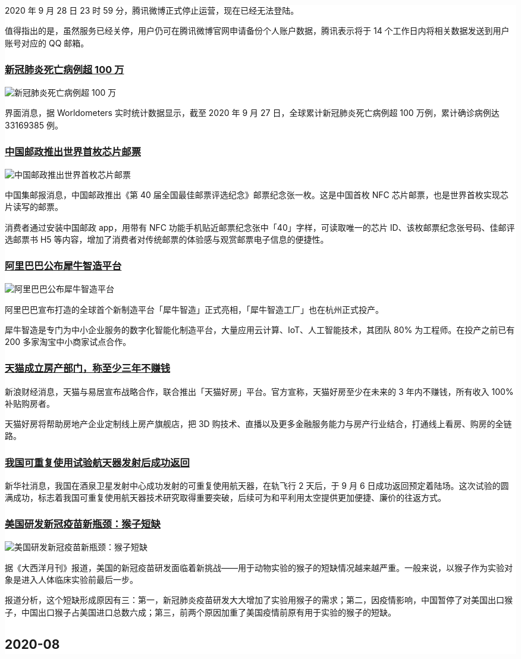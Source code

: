 2020 年 9 月 28 日 23 时 59 分，腾讯微博正式停止运营，现在已经无法登陆。

值得指出的是，虽然服务已经关停，用户仍可在腾讯微博官网申请备份个人账户数据，腾讯表示将于 14 个工作日内将相关数据发送到用户账号对应的 QQ 邮箱。

### [新冠肺炎死亡病例超 100 万](https://www.jiemian.com/article/5048987.html)

![新冠肺炎死亡病例超 100 万](https://lipk.oss-accelerate.aliyuncs.com/images/2021-01-02-Current-Affairs-Review/09-03.jpg)

界面消息，据 Worldometers 实时统计数据显示，截至 2020 年 9 月 27 日，全球累计新冠肺炎死亡病例超 100 万例，累计确诊病例达 33169385 例。

### [中国邮政推出世界首枚芯片邮票](https://www.cnbeta.com/articles/tech/1034013.htm)

![中国邮政推出世界首枚芯片邮票](https://lipk.oss-accelerate.aliyuncs.com/images/2021-01-02-Current-Affairs-Review/09-04.jpg)

中国集邮报消息，中国邮政推出《第 40 届全国最佳邮票评选纪念》邮票纪念张一枚。这是中国首枚 NFC 芯片邮票，也是世界首枚实现芯片读写的邮票。

消费者通过安装中国邮政 app，用带有 NFC 功能手机贴近邮票纪念张中「40」字样，可读取唯一的芯片 ID、该枚邮票纪念张号码、佳邮评选邮票书 H5 等内容，增加了消费者对传统邮票的体验感与观赏邮票电子信息的便捷性。

### [阿里巴巴公布犀牛智造平台](https://tech.sina.com.cn/roll/2020-09-17/doc-iivhvpwy7163038.shtml)

![阿里巴巴公布犀牛智造平台](https://lipk.oss-accelerate.aliyuncs.com/images/2021-01-02-Current-Affairs-Review/09-05.jpg)

阿里巴巴宣布打造的全球首个新制造平台「犀牛智造」正式亮相，「犀牛智造工厂」也在杭州正式投产。

犀牛智造是专门为中小企业服务的数字化智能化制造平台，大量应用云计算、IoT、人工智能技术，其团队 80% 为工程师。在投产之前已有 200 多家淘宝中小商家试点合作。

### [天猫成立房产部门，称至少三年不赚钱](https://finance.sina.com.cn/chanjing/gsnews/2020-09-16/doc-iivhvpwy7053052.shtml)

新浪财经消息，天猫与易居宣布战略合作，联合推出「天猫好房」平台。官方宣称，天猫好房至少在未来的 3 年内不赚钱，所有收入 100% 补贴购房者。

天猫好房将帮助房地产企业定制线上房产旗舰店，把 3D 购技术、直播以及更多金融服务能力与房产行业结合，打通线上看房、购房的全链路。

### [我国可重复使用试验航天器发射后成功返回](http://www.nbd.com.cn/articles/2020-09-06/1499670.html)

新华社消息，我国在酒泉卫星发射中心成功发射的可重复使用航天器，在轨飞行 2 天后，于 9 月 6 日成功返回预定着陆场。这次试验的圆满成功，标志着我国可重复使用航天器技术研究取得重要突破，后续可为和平利用太空提供更加便捷、廉价的往返方式。

### [美国研发新冠疫苗新瓶颈：猴子短缺](https://www.theatlantic.com/science/archive/2020/08/america-facing-monkey-shortage/615799/)

![美国研发新冠疫苗新瓶颈：猴子短缺](https://lipk.oss-accelerate.aliyuncs.com/images/2021-01-02-Current-Affairs-Review/09-06.jpg)

据《大西洋月刊》报道，美国的新冠疫苗研发面临着新挑战——用于动物实验的猴子的短缺情况越来越严重。一般来说，以猴子作为实验对象是进入人体临床实验前最后一步。

报道分析，这个短缺形成原因有三：第一，新冠肺炎疫苗研发大大增加了实验用猴子的需求；第二，因疫情影响，中国暂停了对美国出口猴子，中国出口猴子占美国进口总数六成；第三，前两个原因加重了美国疫情前原有用于实验的猴子的短缺。

## 2020-08
